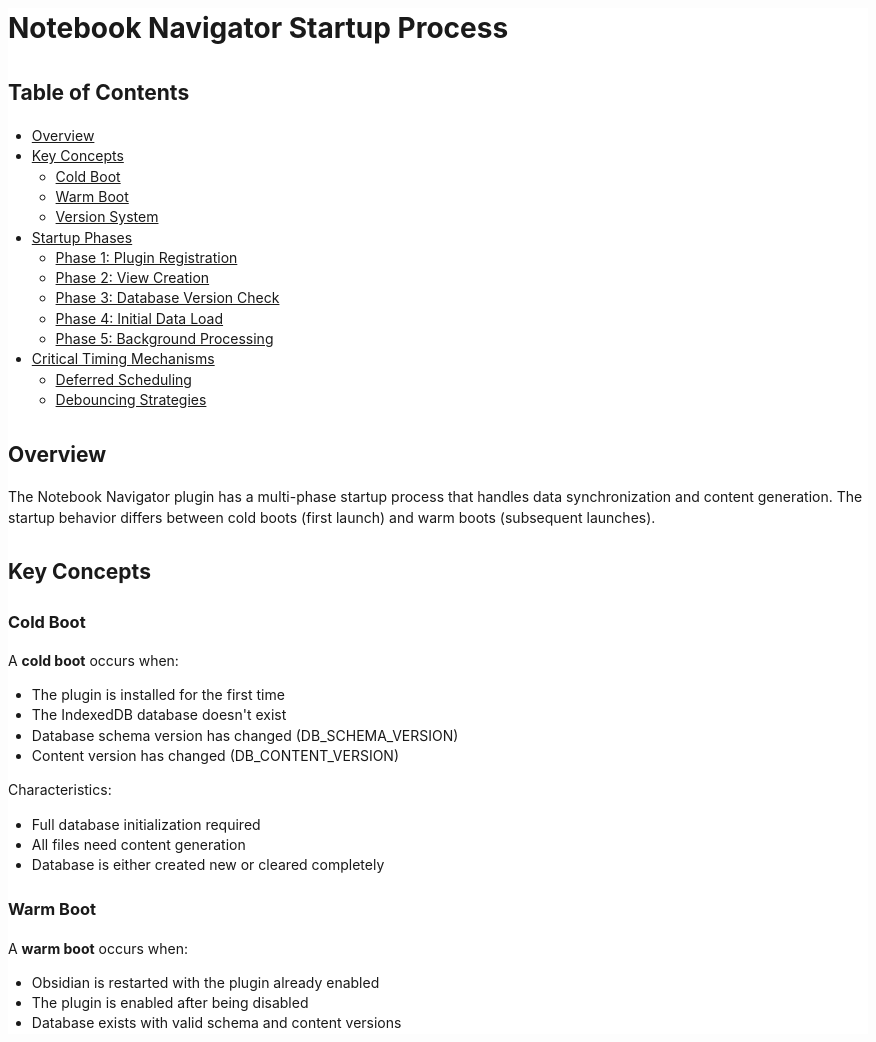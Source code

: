 # Notebook Navigator Startup Process

## Table of Contents

- [Overview](#overview)
- [Key Concepts](#key-concepts)
  - [Cold Boot](#cold-boot)
  - [Warm Boot](#warm-boot)
  - [Version System](#version-system)
- [Startup Phases](#startup-phases)
  - [Phase 1: Plugin Registration](#phase-1-plugin-registration-maints)
  - [Phase 2: View Creation](#phase-2-view-creation-notebooknavigatorviewtsx)
  - [Phase 3: Database Version Check](#phase-3-database-version-check-and-initialization)
  - [Phase 4: Initial Data Load](#phase-4-initial-data-load-and-metadata-resolution)
  - [Phase 5: Background Processing](#phase-5-background-processing)
- [Critical Timing Mechanisms](#critical-timing-mechanisms)
  - [Deferred Scheduling](#deferred-scheduling)
  - [Debouncing Strategies](#debouncing-strategies)

## Overview

The Notebook Navigator plugin has a multi-phase startup process that handles data synchronization and content
generation. The startup behavior differs between cold boots (first launch) and warm boots (subsequent launches).

## Key Concepts

### Cold Boot

A **cold boot** occurs when:

- The plugin is installed for the first time
- The IndexedDB database doesn't exist
- Database schema version has changed (DB_SCHEMA_VERSION)
- Content version has changed (DB_CONTENT_VERSION)

Characteristics:

- Full database initialization required
- All files need content generation
- Database is either created new or cleared completely

### Warm Boot

A **warm boot** occurs when:

- Obsidian is restarted with the plugin already enabled
- The plugin is enabled after being disabled
- Database exists with valid schema and content versions
